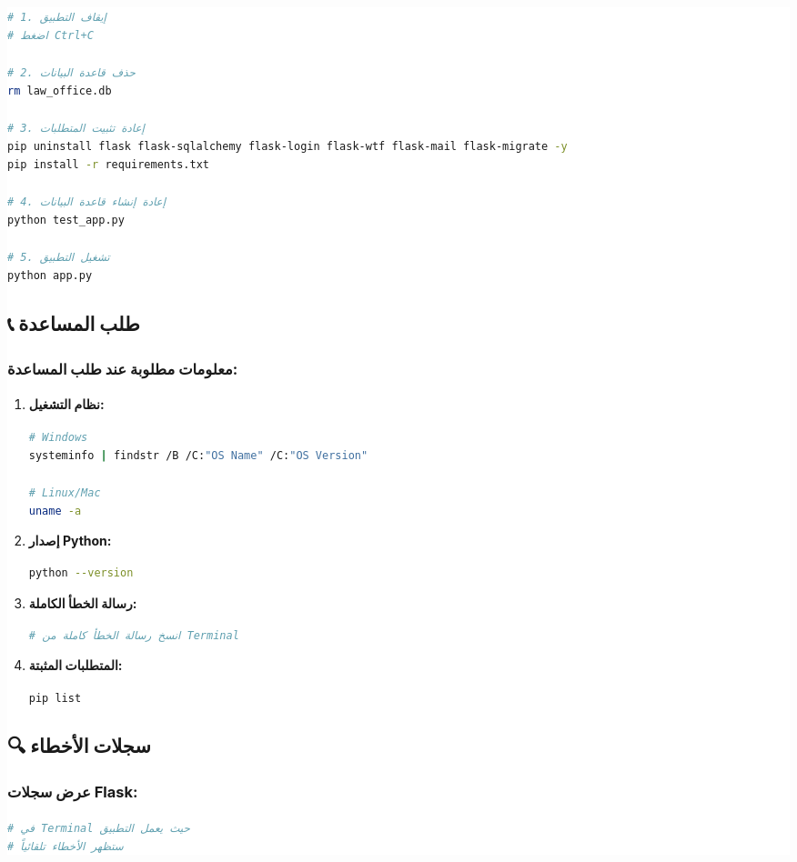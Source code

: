 ```bash
# 1. إيقاف التطبيق
# اضغط Ctrl+C

# 2. حذف قاعدة البيانات
rm law_office.db

# 3. إعادة تثبيت المتطلبات
pip uninstall flask flask-sqlalchemy flask-login flask-wtf flask-mail flask-migrate -y
pip install -r requirements.txt

# 4. إعادة إنشاء قاعدة البيانات
python test_app.py

# 5. تشغيل التطبيق
python app.py
```

## 📞 طلب المساعدة

### معلومات مطلوبة عند طلب المساعدة:

1. **نظام التشغيل:**
   ```bash
   # Windows
   systeminfo | findstr /B /C:"OS Name" /C:"OS Version"
   
   # Linux/Mac
   uname -a
   ```

2. **إصدار Python:**
   ```bash
   python --version
   ```

3. **رسالة الخطأ الكاملة:**
   ```bash
   # انسخ رسالة الخطأ كاملة من Terminal
   ```

4. **المتطلبات المثبتة:**
   ```bash
   pip list
   ```

## 🔍 سجلات الأخطاء

### عرض سجلات Flask:
```bash
# في Terminal حيث يعمل التطبيق
# ستظهر الأخطاء تلقائياً
```
